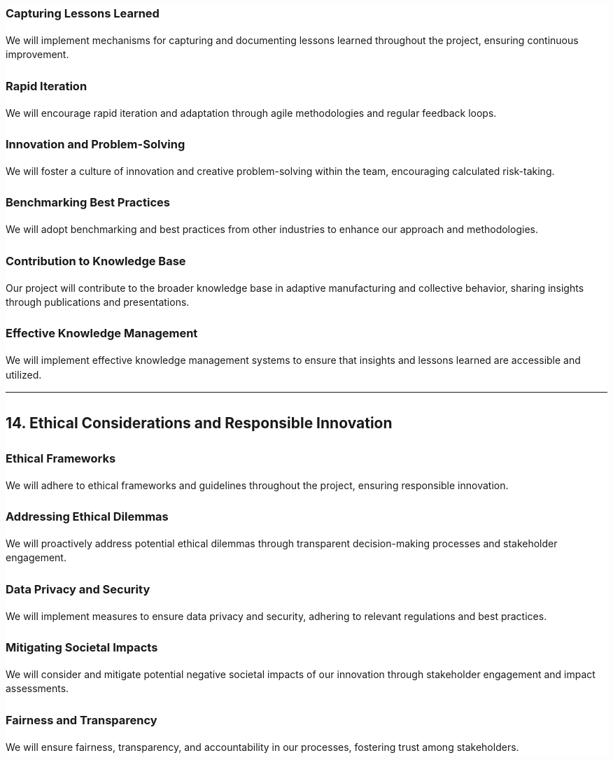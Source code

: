 ### Capturing Lessons Learned
We will implement mechanisms for capturing and documenting lessons learned throughout the project, ensuring continuous improvement.

### Rapid Iteration
We will encourage rapid iteration and adaptation through agile methodologies and regular feedback loops.

### Innovation and Problem-Solving
We will foster a culture of innovation and creative problem-solving within the team, encouraging calculated risk-taking.

### Benchmarking Best Practices
We will adopt benchmarking and best practices from other industries to enhance our approach and methodologies.

### Contribution to Knowledge Base
Our project will contribute to the broader knowledge base in adaptive manufacturing and collective behavior, sharing insights through publications and presentations.

### Effective Knowledge Management
We will implement effective knowledge management systems to ensure that insights and lessons learned are accessible and utilized.

---

## 14. Ethical Considerations and Responsible Innovation

### Ethical Frameworks
We will adhere to ethical frameworks and guidelines throughout the project, ensuring responsible innovation.

### Addressing Ethical Dilemmas
We will proactively address potential ethical dilemmas through transparent decision-making processes and stakeholder engagement.

### Data Privacy and Security
We will implement measures to ensure data privacy and security, adhering to relevant regulations and best practices.

### Mitigating Societal Impacts
We will consider and mitigate potential negative societal impacts of our innovation through stakeholder engagement and impact assessments.

### Fairness and Transparency
We will ensure fairness, transparency, and accountability in our processes, fostering trust among stakeholders.
